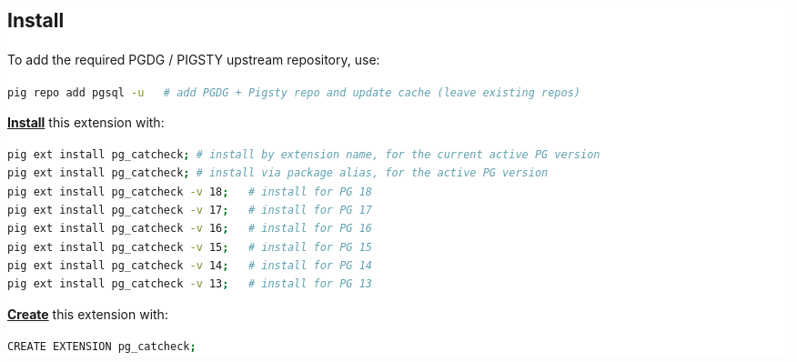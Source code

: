 
## Install

To add the required PGDG / PIGSTY upstream repository, use:

```bash
pig repo add pgsql -u   # add PGDG + Pigsty repo and update cache (leave existing repos)
```

[**Install**](https://ext.pgsty.com/usage/install) this extension with:

```bash
pig ext install pg_catcheck; # install by extension name, for the current active PG version
pig ext install pg_catcheck; # install via package alias, for the active PG version
pig ext install pg_catcheck -v 18;   # install for PG 18
pig ext install pg_catcheck -v 17;   # install for PG 17
pig ext install pg_catcheck -v 16;   # install for PG 16
pig ext install pg_catcheck -v 15;   # install for PG 15
pig ext install pg_catcheck -v 14;   # install for PG 14
pig ext install pg_catcheck -v 13;   # install for PG 13

```

[**Create**](https://ext.pgsty.com/usage/create) this extension with:

```bash
CREATE EXTENSION pg_catcheck;
```

